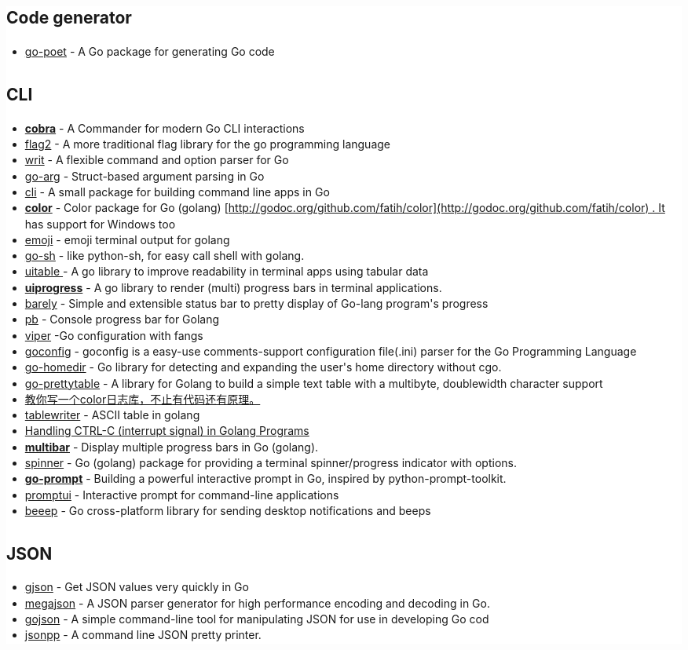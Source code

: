 ## Code generator

- [go-poet](https://github.com/dpolansky/go-poet/) - A Go package for generating Go code

## CLI

- **[cobra](https://github.com/spf13/cobra)** - A Commander for modern Go CLI interactions
- [flag2](https://github.com/ProfOak/flag2) - A more traditional flag library for the go programming language
- [writ](https://github.com/bobziuchkovski/writ) - A flexible command and option parser for Go
- [go-arg](https://github.com/alexflint/go-arg) - Struct-based argument parsing in Go
- [cli](https://github.com/codegangsta/cli) - A small package for building command line apps in Go
- **[color](https://github.com/fatih/color)** - Color package for Go (golang) [http://godoc.org/github.com/fatih/color](http://godoc.org/github.com/fatih/color) . It has support for Windows too
- [emoji](https://github.com/kyokomi/emoji) - emoji terminal output for golang
- [go-sh](https://github.com/codeskyblue/go-sh) - like python-sh, for easy call shell with golang.
- [uitable ](https://github.com/gosuri/uitable) - A go library to improve readability in terminal apps using tabular data
- **[uiprogress](https://github.com/gosuri/uiprogress)** - A go library to render (multi) progress bars in terminal applications.
- [barely](https://github.com/reconquest/barely) - Simple and extensible status bar to pretty display of Go-lang program's progress
- [pb](https://github.com/cheggaaa/pb) - Console progress bar for Golang
- [viper](https://github.com/spf13/viper) -Go configuration with fangs
- [goconfig](https://github.com/Unknwon/goconfig) - goconfig is a easy-use comments-support configuration file(.ini) parser for the Go Programming Language
- [go-homedir](https://github.com/mitchellh/go-homedir) - Go library for detecting and expanding the user's home directory without cgo.
- [go-prettytable](https://github.com/tatsushid/go-prettytable) - A library for Golang to build a simple text table with a multibyte, doublewidth character support
- [教你写一个color日志库，不止有代码还有原理。](https://www.zybuluo.com/aliasliyu4/note/612147?hmsr=toutiao.io&utm_medium=toutiao.io&utm_source=toutiao.io)
- [tablewriter](https://github.com/olekukonko/tablewriter) - ASCII table in golang
- [Handling CTRL-C (interrupt signal) in Golang Programs](https://nathanleclaire.com/blog/2014/08/24/handling-ctrl-c-interrupt-signal-in-golang-programs/)
- [**multibar**](https://github.com/sethgrid/multibar) - Display multiple progress bars in Go (golang).
- [spinner](https://github.com/briandowns/spinner) - Go (golang) package for providing a terminal spinner/progress indicator with options.
- [**go-prompt**](https://github.com/c-bata/go-prompt) - Building a powerful interactive prompt in Go, inspired by python-prompt-toolkit.
- [promptui](https://github.com/manifoldco/promptui) - Interactive prompt for command-line applications
- [beeep](https://github.com/gen2brain/beeep) - Go cross-platform library for sending desktop notifications and beeps


## JSON

- [gjson](https://github.com/tidwall/gjson) - Get JSON values very quickly in Go
- [megajson](https://github.com/benbjohnson/megajson) - A JSON parser generator for high performance encoding and decoding in Go.
- [gojson](https://github.com/ChimeraCoder/gojson) - A simple command-line tool for manipulating JSON for use in developing Go cod
- [jsonpp](https://github.com/jmhodges/jsonpp) - A command line JSON pretty printer.
